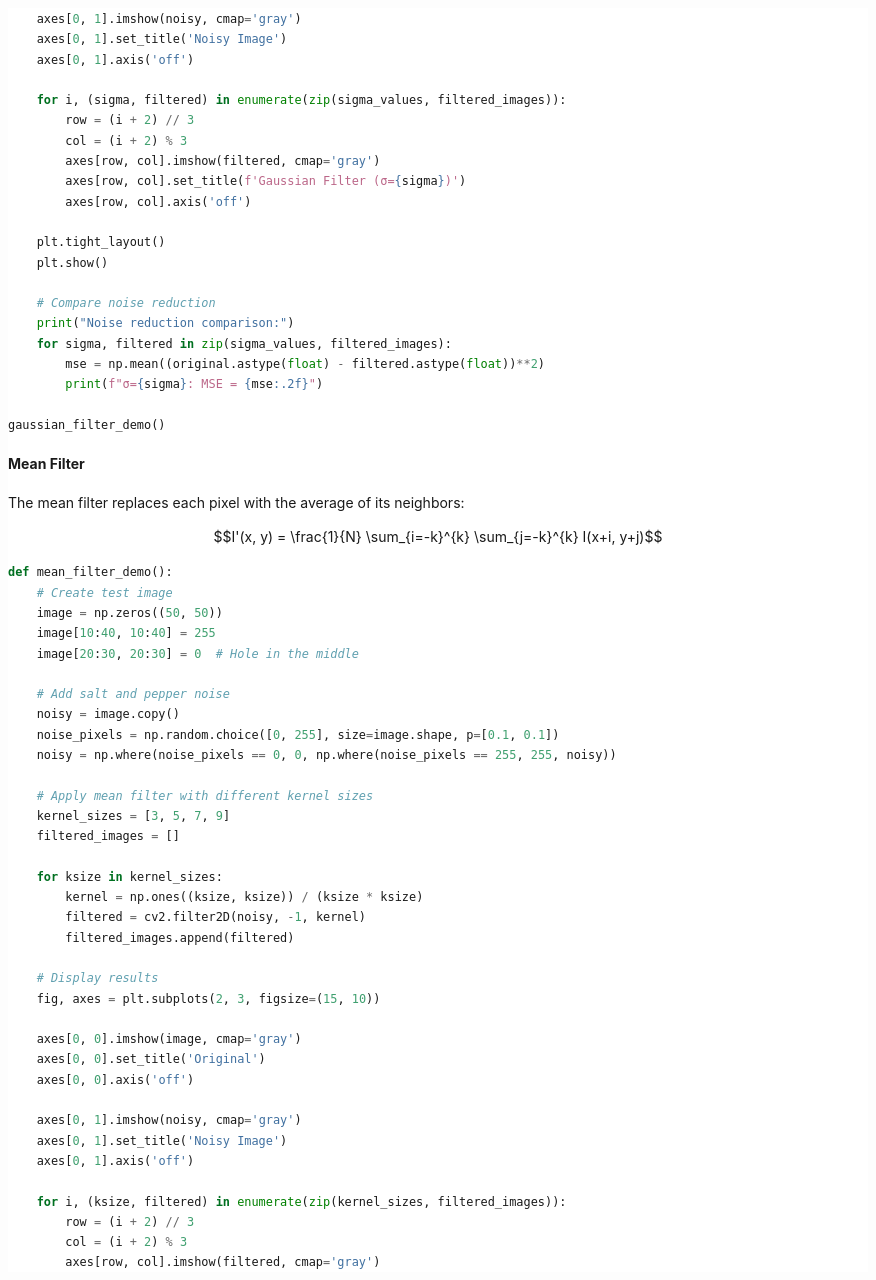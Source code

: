 ```python
    axes[0, 1].imshow(noisy, cmap='gray')
    axes[0, 1].set_title('Noisy Image')
    axes[0, 1].axis('off')
    
    for i, (sigma, filtered) in enumerate(zip(sigma_values, filtered_images)):
        row = (i + 2) // 3
        col = (i + 2) % 3
        axes[row, col].imshow(filtered, cmap='gray')
        axes[row, col].set_title(f'Gaussian Filter (σ={sigma})')
        axes[row, col].axis('off')
    
    plt.tight_layout()
    plt.show()
    
    # Compare noise reduction
    print("Noise reduction comparison:")
    for sigma, filtered in zip(sigma_values, filtered_images):
        mse = np.mean((original.astype(float) - filtered.astype(float))**2)
        print(f"σ={sigma}: MSE = {mse:.2f}")

gaussian_filter_demo()
```

#### Mean Filter

The mean filter replaces each pixel with the average of its neighbors:

$$I'(x, y) = \frac{1}{N} \sum_{i=-k}^{k} \sum_{j=-k}^{k} I(x+i, y+j)$$

```python
def mean_filter_demo():
    # Create test image
    image = np.zeros((50, 50))
    image[10:40, 10:40] = 255
    image[20:30, 20:30] = 0  # Hole in the middle
    
    # Add salt and pepper noise
    noisy = image.copy()
    noise_pixels = np.random.choice([0, 255], size=image.shape, p=[0.1, 0.1])
    noisy = np.where(noise_pixels == 0, 0, np.where(noise_pixels == 255, 255, noisy))
    
    # Apply mean filter with different kernel sizes
    kernel_sizes = [3, 5, 7, 9]
    filtered_images = []
    
    for ksize in kernel_sizes:
        kernel = np.ones((ksize, ksize)) / (ksize * ksize)
        filtered = cv2.filter2D(noisy, -1, kernel)
        filtered_images.append(filtered)
    
    # Display results
    fig, axes = plt.subplots(2, 3, figsize=(15, 10))
    
    axes[0, 0].imshow(image, cmap='gray')
    axes[0, 0].set_title('Original')
    axes[0, 0].axis('off')
    
    axes[0, 1].imshow(noisy, cmap='gray')
    axes[0, 1].set_title('Noisy Image')
    axes[0, 1].axis('off')
    
    for i, (ksize, filtered) in enumerate(zip(kernel_sizes, filtered_images)):
        row = (i + 2) // 3
        col = (i + 2) % 3
        axes[row, col].imshow(filtered, cmap='gray')
```